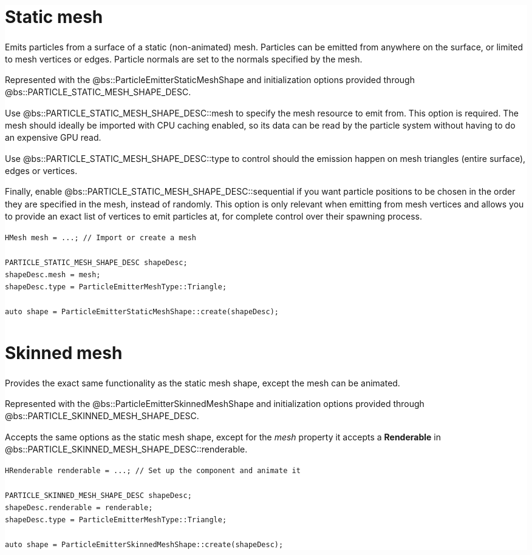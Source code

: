 # Static mesh
Emits particles from a surface of a static (non-animated) mesh. Particles can be emitted from anywhere on the surface, or limited to mesh vertices or edges. Particle normals are set to the normals specified by the mesh.

Represented with the @bs::ParticleEmitterStaticMeshShape and initialization options provided through @bs::PARTICLE_STATIC_MESH_SHAPE_DESC. 

Use @bs::PARTICLE_STATIC_MESH_SHAPE_DESC::mesh to specify the mesh resource to emit from. This option is required. The mesh should ideally be imported with CPU caching enabled, so its data can be read by the particle system without having to do an expensive GPU read.

Use @bs::PARTICLE_STATIC_MESH_SHAPE_DESC::type to control should the emission happen on mesh triangles (entire surface), edges or vertices.

Finally, enable @bs::PARTICLE_STATIC_MESH_SHAPE_DESC::sequential if you want particle positions to be chosen in the order they are specified in the mesh, instead of randomly. This option is only relevant when emitting from mesh vertices and allows you to provide an exact list of vertices to emit particles at, for complete control over their spawning process.

~~~~~~~~~~~~~{.cpp}
HMesh mesh = ...; // Import or create a mesh

PARTICLE_STATIC_MESH_SHAPE_DESC shapeDesc;
shapeDesc.mesh = mesh;
shapeDesc.type = ParticleEmitterMeshType::Triangle;

auto shape = ParticleEmitterStaticMeshShape::create(shapeDesc);
~~~~~~~~~~~~~

# Skinned mesh
Provides the exact same functionality as the static mesh shape, except the mesh can be animated.

Represented with the @bs::ParticleEmitterSkinnedMeshShape and initialization options provided through @bs::PARTICLE_SKINNED_MESH_SHAPE_DESC. 

Accepts the same options as the static mesh shape, except for the *mesh* property it accepts a **Renderable** in @bs::PARTICLE_SKINNED_MESH_SHAPE_DESC::renderable.

~~~~~~~~~~~~~{.cpp}
HRenderable renderable = ...; // Set up the component and animate it

PARTICLE_SKINNED_MESH_SHAPE_DESC shapeDesc;
shapeDesc.renderable = renderable;
shapeDesc.type = ParticleEmitterMeshType::Triangle;

auto shape = ParticleEmitterSkinnedMeshShape::create(shapeDesc);
~~~~~~~~~~~~~
